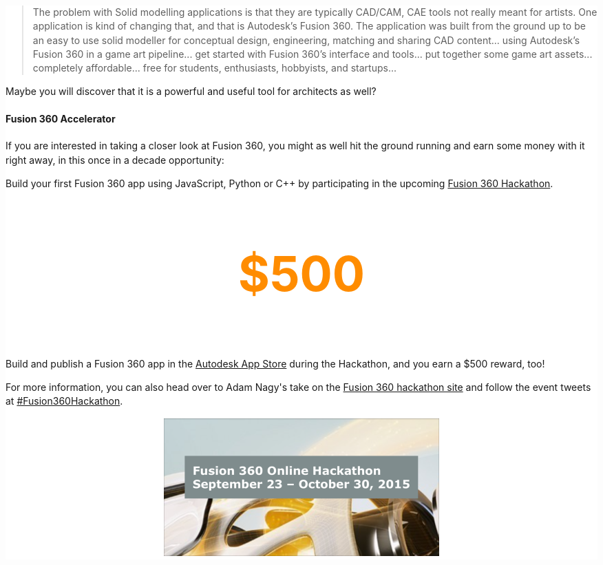 > The problem with Solid modelling applications is that they are typically CAD/CAM, CAE tools not really meant for artists. One application is kind of changing that, and that is Autodesk’s Fusion 360. The application was built from the ground up to be an easy to use solid modeller for conceptual design, engineering, matching and sharing CAD content... using Autodesk’s Fusion 360 in a game art pipeline... get started with Fusion 360’s interface and tools... put together some game art assets... completely affordable... free for students, enthusiasts, hobbyists, and startups...

Maybe you will discover that it is a powerful and useful tool for architects as well?


#### <a name="5"></a>Fusion 360 Accelerator

If you are interested in taking a closer look at Fusion 360, you might as well hit the ground running and earn some money with it right away, in this once in a decade opportunity:

Build your first Fusion 360 app using JavaScript, Python or C++ by participating in the upcoming
[Fusion 360 Hackathon](http://fusion360hackathon.com).

<center>
<p style="font-size:500%; font-weight:bold; color:darkorange">$500</p>
</center>

Build and publish a Fusion 360 app in the
[Autodesk App Store](https://apps.exchange.autodesk.com/FUSION/en/Home/Index) during
the Hackathon, and you earn a $500 reward, too!

For more information, you can also head over to Adam Nagy's take on the
[Fusion 360 hackathon site](http://adndevblog.typepad.com/manufacturing/2015/08/fusion-360-hackathon-site-live.html) and
follow the event tweets at [#Fusion360Hackathon](https://twitter.com/hashtag/fusion360hackathon).

<center>
<img src="img/fusion360hackathon.png" alt="Fusion 360 hackathon" width="400"/>
</center>
